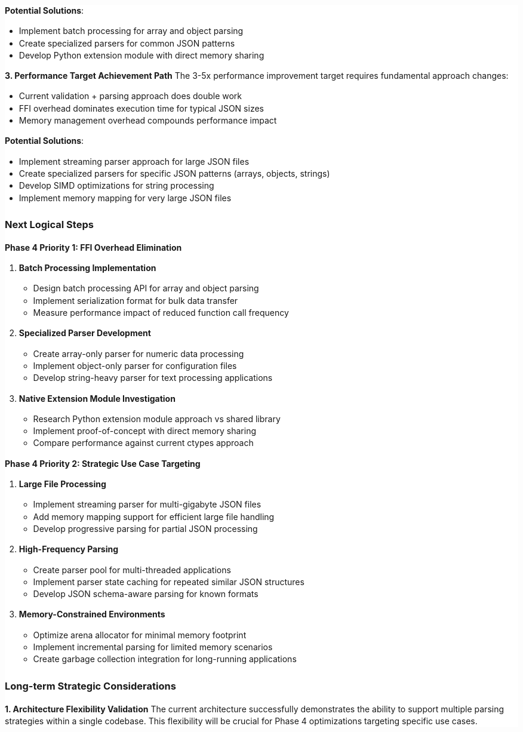 **Potential Solutions**:
- Implement batch processing for array and object parsing
- Create specialized parsers for common JSON patterns
- Develop Python extension module with direct memory sharing

**3. Performance Target Achievement Path**
The 3-5x performance improvement target requires fundamental approach changes:
- Current validation + parsing approach does double work
- FFI overhead dominates execution time for typical JSON sizes
- Memory management overhead compounds performance impact

**Potential Solutions**:
- Implement streaming parser approach for large JSON files
- Create specialized parsers for specific JSON patterns (arrays, objects, strings)
- Develop SIMD optimizations for string processing
- Implement memory mapping for very large JSON files

### Next Logical Steps

**Phase 4 Priority 1: FFI Overhead Elimination**
1. **Batch Processing Implementation**
   - Design batch processing API for array and object parsing
   - Implement serialization format for bulk data transfer
   - Measure performance impact of reduced function call frequency

2. **Specialized Parser Development**
   - Create array-only parser for numeric data processing
   - Implement object-only parser for configuration files
   - Develop string-heavy parser for text processing applications

3. **Native Extension Module Investigation**
   - Research Python extension module approach vs shared library
   - Implement proof-of-concept with direct memory sharing
   - Compare performance against current ctypes approach

**Phase 4 Priority 2: Strategic Use Case Targeting**
1. **Large File Processing**
   - Implement streaming parser for multi-gigabyte JSON files
   - Add memory mapping support for efficient large file handling
   - Develop progressive parsing for partial JSON processing

2. **High-Frequency Parsing**
   - Create parser pool for multi-threaded applications
   - Implement parser state caching for repeated similar JSON structures
   - Develop JSON schema-aware parsing for known formats

3. **Memory-Constrained Environments**
   - Optimize arena allocator for minimal memory footprint
   - Implement incremental parsing for limited memory scenarios
   - Create garbage collection integration for long-running applications

### Long-term Strategic Considerations

**1. Architecture Flexibility Validation**
The current architecture successfully demonstrates the ability to support multiple parsing strategies within a single codebase. This flexibility will be crucial for Phase 4 optimizations targeting specific use cases.
